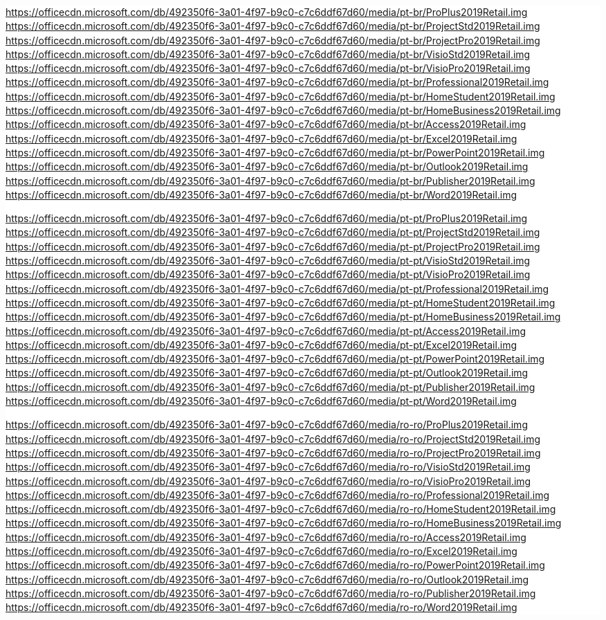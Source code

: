 https://officecdn.microsoft.com/db/492350f6-3a01-4f97-b9c0-c7c6ddf67d60/media/pt-br/ProPlus2019Retail.img https://officecdn.microsoft.com/db/492350f6-3a01-4f97-b9c0-c7c6ddf67d60/media/pt-br/ProjectStd2019Retail.img https://officecdn.microsoft.com/db/492350f6-3a01-4f97-b9c0-c7c6ddf67d60/media/pt-br/ProjectPro2019Retail.img https://officecdn.microsoft.com/db/492350f6-3a01-4f97-b9c0-c7c6ddf67d60/media/pt-br/VisioStd2019Retail.img https://officecdn.microsoft.com/db/492350f6-3a01-4f97-b9c0-c7c6ddf67d60/media/pt-br/VisioPro2019Retail.img https://officecdn.microsoft.com/db/492350f6-3a01-4f97-b9c0-c7c6ddf67d60/media/pt-br/Professional2019Retail.img https://officecdn.microsoft.com/db/492350f6-3a01-4f97-b9c0-c7c6ddf67d60/media/pt-br/HomeStudent2019Retail.img https://officecdn.microsoft.com/db/492350f6-3a01-4f97-b9c0-c7c6ddf67d60/media/pt-br/HomeBusiness2019Retail.img https://officecdn.microsoft.com/db/492350f6-3a01-4f97-b9c0-c7c6ddf67d60/media/pt-br/Access2019Retail.img https://officecdn.microsoft.com/db/492350f6-3a01-4f97-b9c0-c7c6ddf67d60/media/pt-br/Excel2019Retail.img https://officecdn.microsoft.com/db/492350f6-3a01-4f97-b9c0-c7c6ddf67d60/media/pt-br/PowerPoint2019Retail.img https://officecdn.microsoft.com/db/492350f6-3a01-4f97-b9c0-c7c6ddf67d60/media/pt-br/Outlook2019Retail.img https://officecdn.microsoft.com/db/492350f6-3a01-4f97-b9c0-c7c6ddf67d60/media/pt-br/Publisher2019Retail.img https://officecdn.microsoft.com/db/492350f6-3a01-4f97-b9c0-c7c6ddf67d60/media/pt-br/Word2019Retail.img

https://officecdn.microsoft.com/db/492350f6-3a01-4f97-b9c0-c7c6ddf67d60/media/pt-pt/ProPlus2019Retail.img https://officecdn.microsoft.com/db/492350f6-3a01-4f97-b9c0-c7c6ddf67d60/media/pt-pt/ProjectStd2019Retail.img https://officecdn.microsoft.com/db/492350f6-3a01-4f97-b9c0-c7c6ddf67d60/media/pt-pt/ProjectPro2019Retail.img https://officecdn.microsoft.com/db/492350f6-3a01-4f97-b9c0-c7c6ddf67d60/media/pt-pt/VisioStd2019Retail.img https://officecdn.microsoft.com/db/492350f6-3a01-4f97-b9c0-c7c6ddf67d60/media/pt-pt/VisioPro2019Retail.img https://officecdn.microsoft.com/db/492350f6-3a01-4f97-b9c0-c7c6ddf67d60/media/pt-pt/Professional2019Retail.img https://officecdn.microsoft.com/db/492350f6-3a01-4f97-b9c0-c7c6ddf67d60/media/pt-pt/HomeStudent2019Retail.img https://officecdn.microsoft.com/db/492350f6-3a01-4f97-b9c0-c7c6ddf67d60/media/pt-pt/HomeBusiness2019Retail.img https://officecdn.microsoft.com/db/492350f6-3a01-4f97-b9c0-c7c6ddf67d60/media/pt-pt/Access2019Retail.img https://officecdn.microsoft.com/db/492350f6-3a01-4f97-b9c0-c7c6ddf67d60/media/pt-pt/Excel2019Retail.img https://officecdn.microsoft.com/db/492350f6-3a01-4f97-b9c0-c7c6ddf67d60/media/pt-pt/PowerPoint2019Retail.img https://officecdn.microsoft.com/db/492350f6-3a01-4f97-b9c0-c7c6ddf67d60/media/pt-pt/Outlook2019Retail.img https://officecdn.microsoft.com/db/492350f6-3a01-4f97-b9c0-c7c6ddf67d60/media/pt-pt/Publisher2019Retail.img https://officecdn.microsoft.com/db/492350f6-3a01-4f97-b9c0-c7c6ddf67d60/media/pt-pt/Word2019Retail.img

https://officecdn.microsoft.com/db/492350f6-3a01-4f97-b9c0-c7c6ddf67d60/media/ro-ro/ProPlus2019Retail.img https://officecdn.microsoft.com/db/492350f6-3a01-4f97-b9c0-c7c6ddf67d60/media/ro-ro/ProjectStd2019Retail.img https://officecdn.microsoft.com/db/492350f6-3a01-4f97-b9c0-c7c6ddf67d60/media/ro-ro/ProjectPro2019Retail.img https://officecdn.microsoft.com/db/492350f6-3a01-4f97-b9c0-c7c6ddf67d60/media/ro-ro/VisioStd2019Retail.img https://officecdn.microsoft.com/db/492350f6-3a01-4f97-b9c0-c7c6ddf67d60/media/ro-ro/VisioPro2019Retail.img https://officecdn.microsoft.com/db/492350f6-3a01-4f97-b9c0-c7c6ddf67d60/media/ro-ro/Professional2019Retail.img https://officecdn.microsoft.com/db/492350f6-3a01-4f97-b9c0-c7c6ddf67d60/media/ro-ro/HomeStudent2019Retail.img https://officecdn.microsoft.com/db/492350f6-3a01-4f97-b9c0-c7c6ddf67d60/media/ro-ro/HomeBusiness2019Retail.img https://officecdn.microsoft.com/db/492350f6-3a01-4f97-b9c0-c7c6ddf67d60/media/ro-ro/Access2019Retail.img https://officecdn.microsoft.com/db/492350f6-3a01-4f97-b9c0-c7c6ddf67d60/media/ro-ro/Excel2019Retail.img https://officecdn.microsoft.com/db/492350f6-3a01-4f97-b9c0-c7c6ddf67d60/media/ro-ro/PowerPoint2019Retail.img https://officecdn.microsoft.com/db/492350f6-3a01-4f97-b9c0-c7c6ddf67d60/media/ro-ro/Outlook2019Retail.img https://officecdn.microsoft.com/db/492350f6-3a01-4f97-b9c0-c7c6ddf67d60/media/ro-ro/Publisher2019Retail.img https://officecdn.microsoft.com/db/492350f6-3a01-4f97-b9c0-c7c6ddf67d60/media/ro-ro/Word2019Retail.img
